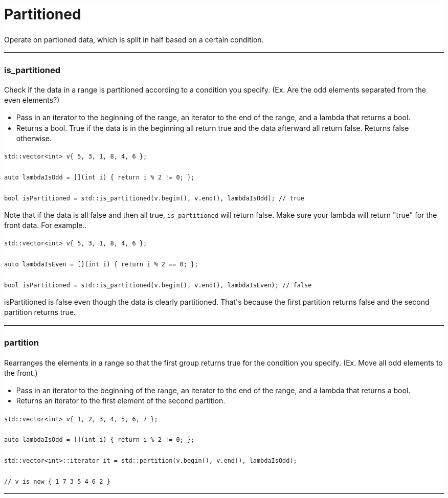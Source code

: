 
# Partitioned

Operate on partioned data, which is split in half based on a certain condition.

---

### is_partitioned

Check if the data in a range is partitioned according to a condition you specify. (Ex. Are the odd elements separated from the even elements?)

* Pass in an iterator to the beginning of the range, an iterator to the end of the range, and a lambda that returns a bool.
* Returns a bool. True if the data is in the beginning all return true and the data afterward all return false. Returns false otherwise.

```
std::vector<int> v{ 5, 3, 1, 8, 4, 6 };

auto lambdaIsOdd = [](int i) { return i % 2 != 0; };

bool isPartitioned = std::is_partitioned(v.begin(), v.end(), lambdaIsOdd); // true
```

Note that if the data is all false and then all true, `is_partitioned` will return false. Make sure your lambda will return "true" for the front data. For example..

```
std::vector<int> v{ 5, 3, 1, 8, 4, 6 };

auto lambdaIsEven = [](int i) { return i % 2 == 0; };

bool isPartitioned = std::is_partitioned(v.begin(), v.end(), lambdaIsEven); // false
```

isPartitioned is false even though the data is clearly partitioned. That's because the first partition returns false and the second partition returns true. 

---

### partition

Rearranges the elements in a range so that the first group returns true for the condition you specify. (Ex. Move all odd elements to the front.)

* Pass in an iterator to the beginning of the range, an iterator to the end of the range, and a lambda that returns a bool.
* Returns an iterator to the first element of the second partition. 

```
std::vector<int> v{ 1, 2, 3, 4, 5, 6, 7 };

auto lambdaIsOdd = [](int i) { return i % 2 != 0; };

std::vector<int>::iterator it = std::partition(v.begin(), v.end(), lambdaIsOdd);

// v is now { 1 7 3 5 4 6 2 }
```

---